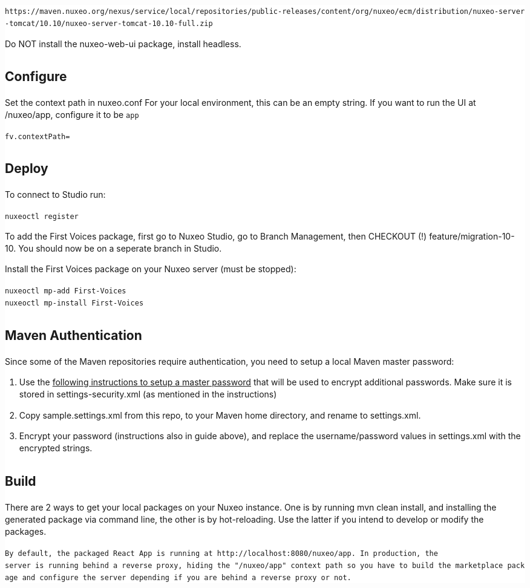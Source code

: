 ```
https://maven.nuxeo.org/nexus/service/local/repositories/public-releases/content/org/nuxeo/ecm/distribution/nuxeo-server-tomcat/10.10/nuxeo-server-tomcat-10.10-full.zip
```

Do NOT install the nuxeo-web-ui package, install headless.

## Configure

Set the context path in nuxeo.conf
For your local environment, this can be an empty string. If you want to run the UI at /nuxeo/app, configure it to be `app`

```
fv.contextPath=
```

## Deploy

To connect to Studio run:            

```
nuxeoctl register
```

To add the First Voices package, first go to Nuxeo Studio, go to Branch Management, then CHECKOUT (!) feature/migration-10-10.
You should now be on a seperate branch in Studio.

Install the First Voices package on your Nuxeo server (must be stopped):
```
nuxeoctl mp-add First-Voices
nuxeoctl mp-install First-Voices
```

## Maven Authentication

Since some of the Maven repositories require authentication, you need to setup a local Maven master password:

1. Use the [following instructions to setup a master password](https://maven.apache.org/guides/mini/guide-encryption.html#How_to_create_a_master_password) that will be used to encrypt additional passwords. Make sure it is stored in settings-security.xml (as mentioned in the instructions)

2. Copy sample.settings.xml from this repo, to your Maven home directory, and rename to settings.xml.

3. Encrypt your password (instructions also in guide above), and replace the username/password values in settings.xml with the encrypted strings.

## Build

There are 2 ways to get your local packages on your Nuxeo instance. One is by running mvn clean install, and installing the generated package via command line, the other is by hot-reloading. Use the latter if you intend to develop or modify the packages.
```
By default, the packaged React App is running at http://localhost:8080/nuxeo/app. In production, the 
server is running behind a reverse proxy, hiding the "/nuxeo/app" context path so you have to build the marketplace package and configure the server depending if you are behind a reverse proxy or not.  
```

